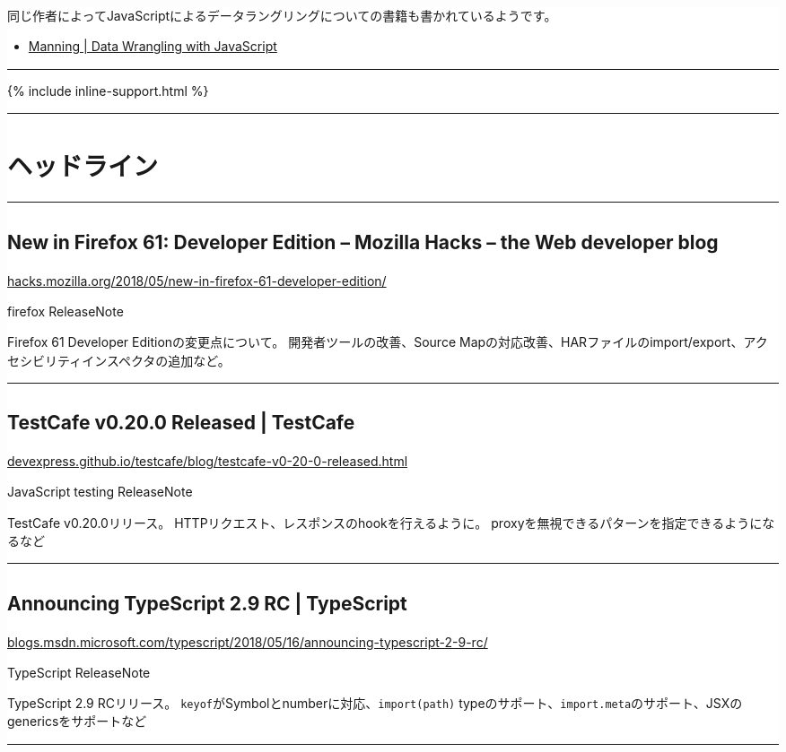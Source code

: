 同じ作者によってJavaScriptによるデータラングリングについての書籍も書かれているようです。

- [Manning | Data Wrangling with JavaScript](https://www.manning.com/books/data-wrangling-with-javascript?a_aid=datawranglingwithjavascript&a_bid=acc654f9)

----

{% include inline-support.html %}

----

<h1 class="site-genre">ヘッドライン</h1>

----

## New in Firefox 61: Developer Edition – Mozilla Hacks – the Web developer blog
[hacks.mozilla.org/2018/05/new-in-firefox-61-developer-edition/](https://hacks.mozilla.org/2018/05/new-in-firefox-61-developer-edition/ "New in Firefox 61: Developer Edition – Mozilla Hacks – the Web developer blog")
<p class="jser-tags jser-tag-icon"><span class="jser-tag">firefox</span> <span class="jser-tag">ReleaseNote</span></p>

Firefox 61 Developer Editionの変更点について。
開発者ツールの改善、Source Mapの対応改善、HARファイルのimport/export、アクセシビリティインスペクタの追加など。


----

## TestCafe v0.20.0 Released | TestCafe
[devexpress.github.io/testcafe/blog/testcafe-v0-20-0-released.html](http://devexpress.github.io/testcafe/blog/testcafe-v0-20-0-released.html "TestCafe v0.20.0 Released | TestCafe")
<p class="jser-tags jser-tag-icon"><span class="jser-tag">JavaScript</span> <span class="jser-tag">testing</span> <span class="jser-tag">ReleaseNote</span></p>

TestCafe v0.20.0リリース。
HTTPリクエスト、レスポンスのhookを行えるように。
proxyを無視できるパターンを指定できるようになるなど


----

## Announcing TypeScript 2.9 RC | TypeScript
[blogs.msdn.microsoft.com/typescript/2018/05/16/announcing-typescript-2-9-rc/](https://blogs.msdn.microsoft.com/typescript/2018/05/16/announcing-typescript-2-9-rc/ "Announcing TypeScript 2.9 RC | TypeScript")
<p class="jser-tags jser-tag-icon"><span class="jser-tag">TypeScript</span> <span class="jser-tag">ReleaseNote</span></p>

TypeScript 2.9 RCリリース。
`keyof`がSymbolとnumberに対応、`import(path)` typeのサポート、`import.meta`のサポート、JSXのgenericsをサポートなど


----
